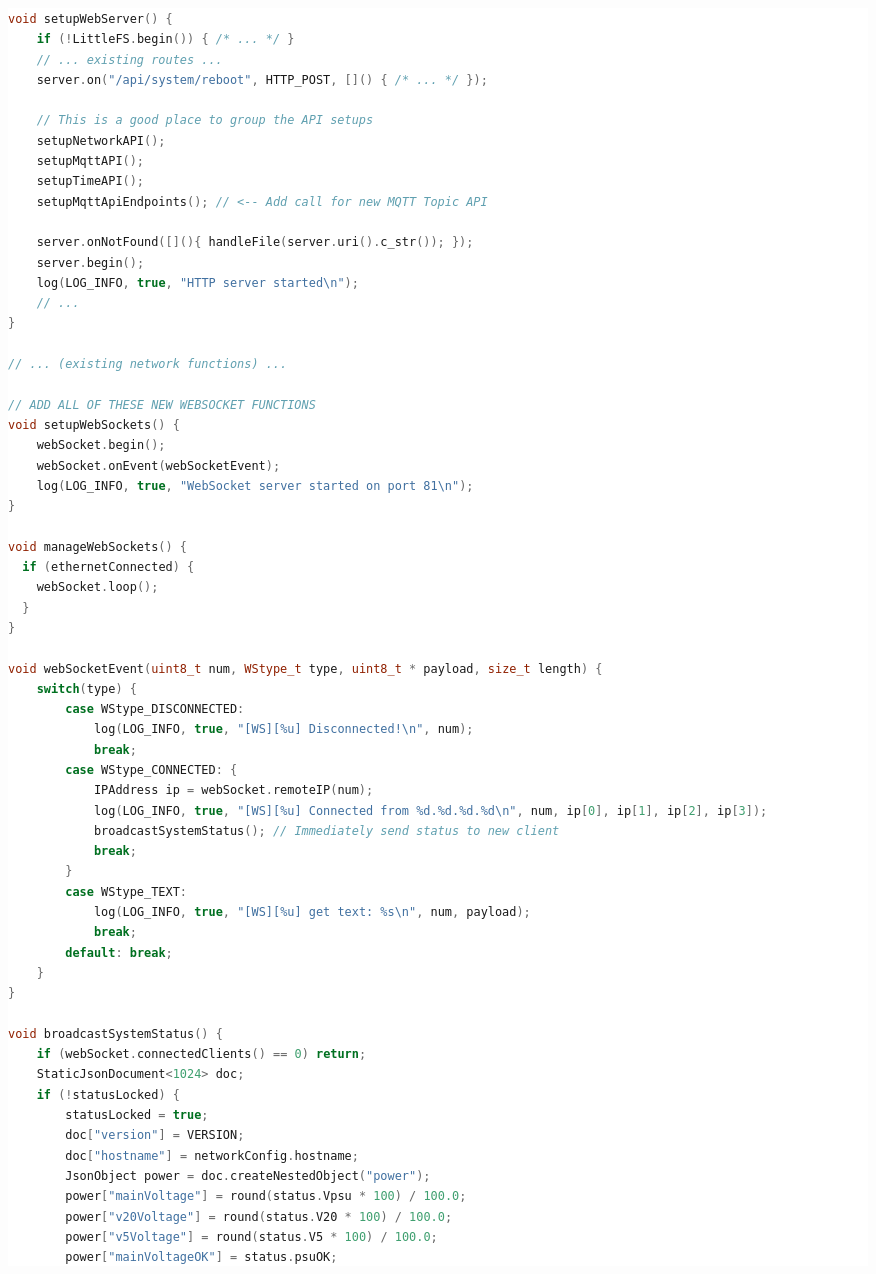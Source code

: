 ```cpp
void setupWebServer() {
    if (!LittleFS.begin()) { /* ... */ }
    // ... existing routes ...
    server.on("/api/system/reboot", HTTP_POST, []() { /* ... */ });
    
    // This is a good place to group the API setups
    setupNetworkAPI();
    setupMqttAPI();
    setupTimeAPI();
    setupMqttApiEndpoints(); // <-- Add call for new MQTT Topic API

    server.onNotFound([](){ handleFile(server.uri().c_str()); });
    server.begin();
    log(LOG_INFO, true, "HTTP server started\n");
    // ...
}

// ... (existing network functions) ...

// ADD ALL OF THESE NEW WEBSOCKET FUNCTIONS
void setupWebSockets() {
    webSocket.begin();
    webSocket.onEvent(webSocketEvent);
    log(LOG_INFO, true, "WebSocket server started on port 81\n");
}

void manageWebSockets() {
  if (ethernetConnected) {
    webSocket.loop();
  }
}

void webSocketEvent(uint8_t num, WStype_t type, uint8_t * payload, size_t length) {
    switch(type) {
        case WStype_DISCONNECTED:
            log(LOG_INFO, true, "[WS][%u] Disconnected!\n", num);
            break;
        case WStype_CONNECTED: {
            IPAddress ip = webSocket.remoteIP(num);
            log(LOG_INFO, true, "[WS][%u] Connected from %d.%d.%d.%d\n", num, ip[0], ip[1], ip[2], ip[3]);
            broadcastSystemStatus(); // Immediately send status to new client
            break;
        }
        case WStype_TEXT:
            log(LOG_INFO, true, "[WS][%u] get text: %s\n", num, payload);
            break;
        default: break;
    }
}

void broadcastSystemStatus() {
    if (webSocket.connectedClients() == 0) return;
    StaticJsonDocument<1024> doc;
    if (!statusLocked) {
        statusLocked = true;
        doc["version"] = VERSION;
        doc["hostname"] = networkConfig.hostname;
        JsonObject power = doc.createNestedObject("power");
        power["mainVoltage"] = round(status.Vpsu * 100) / 100.0;
        power["v20Voltage"] = round(status.V20 * 100) / 100.0;
        power["v5Voltage"] = round(status.V5 * 100) / 100.0;
        power["mainVoltageOK"] = status.psuOK;
```